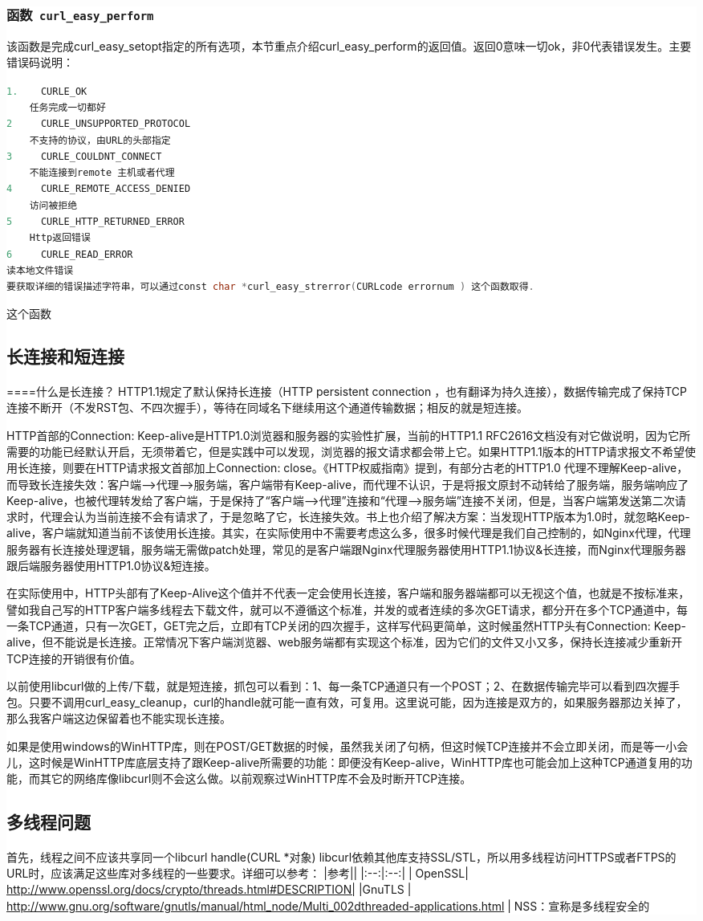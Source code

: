 ### 函数` curl_easy_perform`
该函数是完成curl_easy_setopt指定的所有选项，本节重点介绍curl_easy_perform的返回值。返回0意味一切ok，非0代表错误发生。主要错误码说明：

``` C
1.    CURLE_OK
    任务完成一切都好
2     CURLE_UNSUPPORTED_PROTOCOL
    不支持的协议，由URL的头部指定
3     CURLE_COULDNT_CONNECT
    不能连接到remote 主机或者代理
4     CURLE_REMOTE_ACCESS_DENIED
    访问被拒绝
5     CURLE_HTTP_RETURNED_ERROR
    Http返回错误
6     CURLE_READ_ERROR
读本地文件错误
要获取详细的错误描述字符串，可以通过const char *curl_easy_strerror(CURLcode errornum ) 这个函数取得.
```

这个函数

## 长连接和短连接
====什么是长连接？
HTTP1.1规定了默认保持长连接（HTTP persistent connection ，也有翻译为持久连接），数据传输完成了保持TCP连接不断开（不发RST包、不四次握手），等待在同域名下继续用这个通道传输数据；相反的就是短连接。
 
HTTP首部的Connection: Keep-alive是HTTP1.0浏览器和服务器的实验性扩展，当前的HTTP1.1 RFC2616文档没有对它做说明，因为它所需要的功能已经默认开启，无须带着它，但是实践中可以发现，浏览器的报文请求都会带上它。如果HTTP1.1版本的HTTP请求报文不希望使用长连接，则要在HTTP请求报文首部加上Connection: close。《HTTP权威指南》提到，有部分古老的HTTP1.0 代理不理解Keep-alive，而导致长连接失效：客户端–>代理–>服务端，客户端带有Keep-alive，而代理不认识，于是将报文原封不动转给了服务端，服务端响应了Keep-alive，也被代理转发给了客户端，于是保持了“客户端–>代理”连接和“代理–>服务端”连接不关闭，但是，当客户端第发送第二次请求时，代理会认为当前连接不会有请求了，于是忽略了它，长连接失效。书上也介绍了解决方案：当发现HTTP版本为1.0时，就忽略Keep-alive，客户端就知道当前不该使用长连接。其实，在实际使用中不需要考虑这么多，很多时候代理是我们自己控制的，如Nginx代理，代理服务器有长连接处理逻辑，服务端无需做patch处理，常见的是客户端跟Nginx代理服务器使用HTTP1.1协议&长连接，而Nginx代理服务器跟后端服务器使用HTTP1.0协议&短连接。
 
在实际使用中，HTTP头部有了Keep-Alive这个值并不代表一定会使用长连接，客户端和服务器端都可以无视这个值，也就是不按标准来，譬如我自己写的HTTP客户端多线程去下载文件，就可以不遵循这个标准，并发的或者连续的多次GET请求，都分开在多个TCP通道中，每一条TCP通道，只有一次GET，GET完之后，立即有TCP关闭的四次握手，这样写代码更简单，这时候虽然HTTP头有Connection: Keep-alive，但不能说是长连接。正常情况下客户端浏览器、web服务端都有实现这个标准，因为它们的文件又小又多，保持长连接减少重新开TCP连接的开销很有价值。
 
以前使用libcurl做的上传/下载，就是短连接，抓包可以看到：1、每一条TCP通道只有一个POST；2、在数据传输完毕可以看到四次握手包。只要不调用curl_easy_cleanup，curl的handle就可能一直有效，可复用。这里说可能，因为连接是双方的，如果服务器那边关掉了，那么我客户端这边保留着也不能实现长连接。
 
如果是使用windows的WinHTTP库，则在POST/GET数据的时候，虽然我关闭了句柄，但这时候TCP连接并不会立即关闭，而是等一小会儿，这时候是WinHTTP库底层支持了跟Keep-alive所需要的功能：即便没有Keep-alive，WinHTTP库也可能会加上这种TCP通道复用的功能，而其它的网络库像libcurl则不会这么做。以前观察过WinHTTP库不会及时断开TCP连接。

## 多线程问题
首先，线程之间不应该共享同一个libcurl handle(CURL *对象)
libcurl依赖其他库支持SSL/STL，所以用多线程访问HTTPS或者FTPS的URL时，应该满足这些库对多线程的一些要求。详细可以参考：
|参考||
|:--:|:--:|
| OpenSSL| http://www.openssl.org/docs/crypto/threads.html#DESCRIPTION|
|GnuTLS | http://www.gnu.org/software/gnutls/manual/html_node/Multi_002dthreaded-applications.html |
NSS：宣称是多线程安全的
